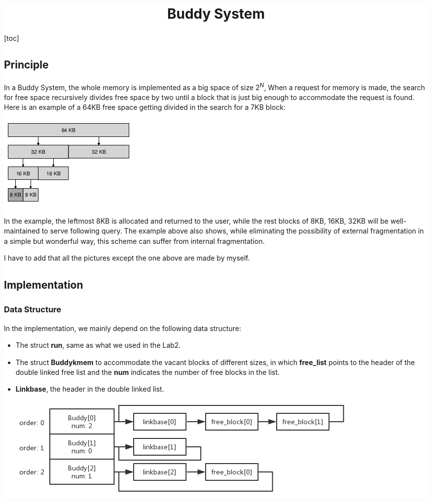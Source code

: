 # <center>Buddy System</center>

[toc]

## Principle

In a Buddy System, the whole memory is implemented as a big space of size $2^N$, When a request for memory is made, the search for free space recursively divides free space by two until a block that is just big enough to accommodate the request is found. Here is an example of a 64KB free space getting divided in the search for a 7KB block:

<img src="Pic/Buddy System.png">

In the example, the leftmost 8KB is allocated and returned to the user, while the rest blocks of 8KB, 16KB, 32KB will be well-maintained to serve following query. The example above also shows,  while eliminating the possibility of external fragmentation in a simple but wonderful way, this scheme can suffer from internal fragmentation.

I have to add that all the pictures except the one above are made by myself.

## Implementation

### Data Structure

In the implementation, we mainly depend on the following data structure:

- The struct **run**, same as what we used in the Lab2. 

- The struct **Buddykmem** to accommodate the vacant blocks of different sizes, in which **free_list** points to the header of the double linked free list and the **num** indicates the number of free blocks in the list. 

- **Linkbase**, the header in the double linked list.

  <img src="Pic/Double linked.png">
